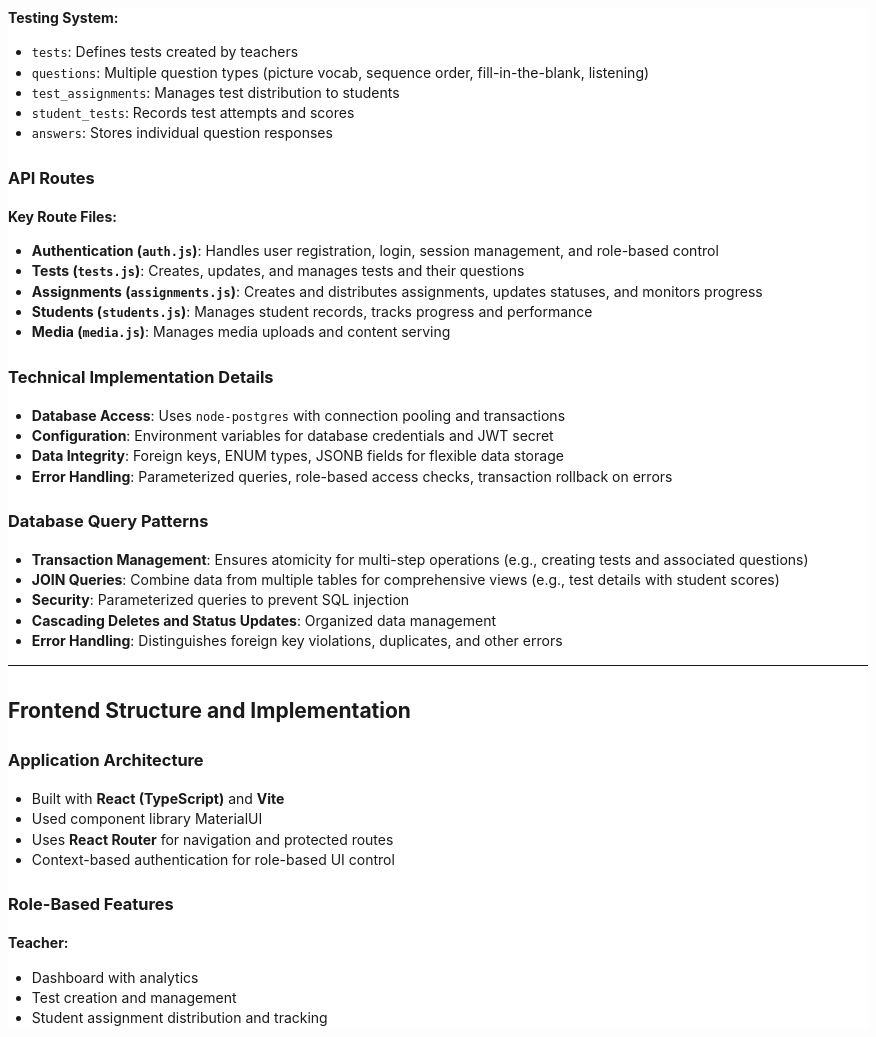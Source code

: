 **Testing System:**
- `tests`: Defines tests created by teachers  
- `questions`: Multiple question types (picture vocab, sequence order, fill-in-the-blank, listening)  
- `test_assignments`: Manages test distribution to students  
- `student_tests`: Records test attempts and scores  
- `answers`: Stores individual question responses

### API Routes

**Key Route Files:**
- **Authentication (`auth.js`)**: Handles user registration, login, session management, and role-based control  
- **Tests (`tests.js`)**: Creates, updates, and manages tests and their questions  
- **Assignments (`assignments.js`)**: Creates and distributes assignments, updates statuses, and monitors progress  
- **Students (`students.js`)**: Manages student records, tracks progress and performance  
- **Media (`media.js`)**: Manages media uploads and content serving

### Technical Implementation Details

- **Database Access**: Uses `node-postgres` with connection pooling and transactions  
- **Configuration**: Environment variables for database credentials and JWT secret  
- **Data Integrity**: Foreign keys, ENUM types, JSONB fields for flexible data storage  
- **Error Handling**: Parameterized queries, role-based access checks, transaction rollback on errors

### Database Query Patterns

- **Transaction Management**: Ensures atomicity for multi-step operations (e.g., creating tests and associated questions)  
- **JOIN Queries**: Combine data from multiple tables for comprehensive views (e.g., test details with student scores)  
- **Security**: Parameterized queries to prevent SQL injection  
- **Cascading Deletes and Status Updates**: Organized data management  
- **Error Handling**: Distinguishes foreign key violations, duplicates, and other errors

---

## Frontend Structure and Implementation

### Application Architecture

- Built with **React (TypeScript)** and **Vite**
- Used component library MaterialUI
- Uses **React Router** for navigation and protected routes  
- Context-based authentication for role-based UI control

### Role-Based Features

**Teacher:**
- Dashboard with analytics  
- Test creation and management  
- Student assignment distribution and tracking
